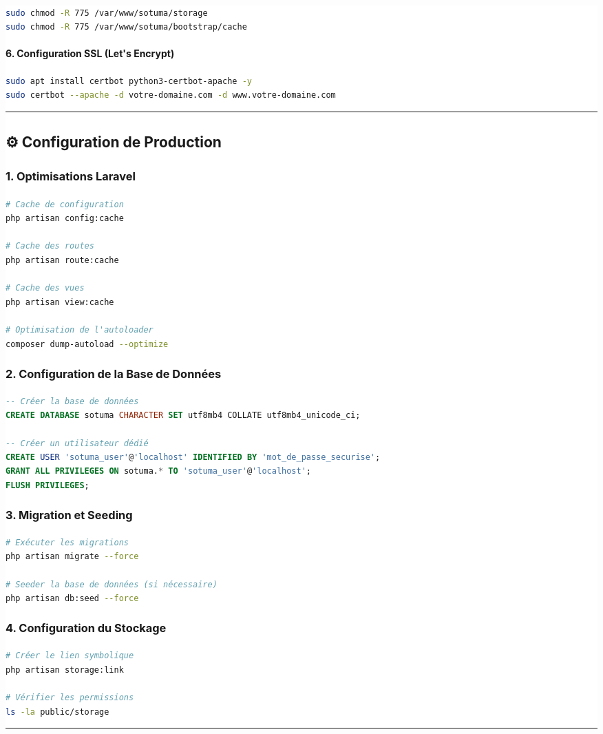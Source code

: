 ```bash
sudo chmod -R 775 /var/www/sotuma/storage
sudo chmod -R 775 /var/www/sotuma/bootstrap/cache
```

#### **6. Configuration SSL (Let's Encrypt)**
```bash
sudo apt install certbot python3-certbot-apache -y
sudo certbot --apache -d votre-domaine.com -d www.votre-domaine.com
```

---

## ⚙️ Configuration de Production

### **1. Optimisations Laravel**
```bash
# Cache de configuration
php artisan config:cache

# Cache des routes
php artisan route:cache

# Cache des vues
php artisan view:cache

# Optimisation de l'autoloader
composer dump-autoload --optimize
```

### **2. Configuration de la Base de Données**
```sql
-- Créer la base de données
CREATE DATABASE sotuma CHARACTER SET utf8mb4 COLLATE utf8mb4_unicode_ci;

-- Créer un utilisateur dédié
CREATE USER 'sotuma_user'@'localhost' IDENTIFIED BY 'mot_de_passe_securise';
GRANT ALL PRIVILEGES ON sotuma.* TO 'sotuma_user'@'localhost';
FLUSH PRIVILEGES;
```

### **3. Migration et Seeding**
```bash
# Exécuter les migrations
php artisan migrate --force

# Seeder la base de données (si nécessaire)
php artisan db:seed --force
```

### **4. Configuration du Stockage**
```bash
# Créer le lien symbolique
php artisan storage:link

# Vérifier les permissions
ls -la public/storage
```

---